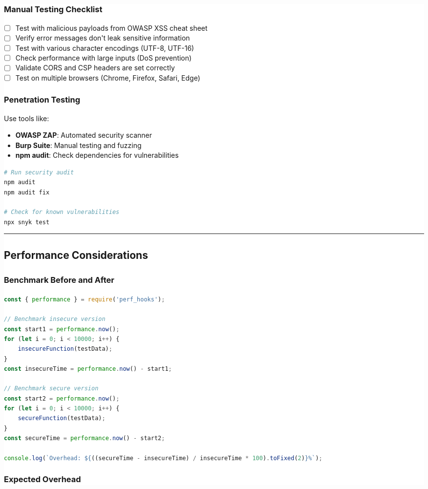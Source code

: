 ### Manual Testing Checklist

- [ ] Test with malicious payloads from OWASP XSS cheat sheet
- [ ] Verify error messages don't leak sensitive information
- [ ] Test with various character encodings (UTF-8, UTF-16)
- [ ] Check performance with large inputs (DoS prevention)
- [ ] Validate CORS and CSP headers are set correctly
- [ ] Test on multiple browsers (Chrome, Firefox, Safari, Edge)

### Penetration Testing

Use tools like:
- **OWASP ZAP**: Automated security scanner
- **Burp Suite**: Manual testing and fuzzing
- **npm audit**: Check dependencies for vulnerabilities

```bash
# Run security audit
npm audit
npm audit fix

# Check for known vulnerabilities
npx snyk test
```

---

## Performance Considerations

### Benchmark Before and After

```javascript
const { performance } = require('perf_hooks');

// Benchmark insecure version
const start1 = performance.now();
for (let i = 0; i < 10000; i++) {
    insecureFunction(testData);
}
const insecureTime = performance.now() - start1;

// Benchmark secure version
const start2 = performance.now();
for (let i = 0; i < 10000; i++) {
    secureFunction(testData);
}
const secureTime = performance.now() - start2;

console.log(`Overhead: ${((secureTime - insecureTime) / insecureTime * 100).toFixed(2)}%`);
```

### Expected Overhead
